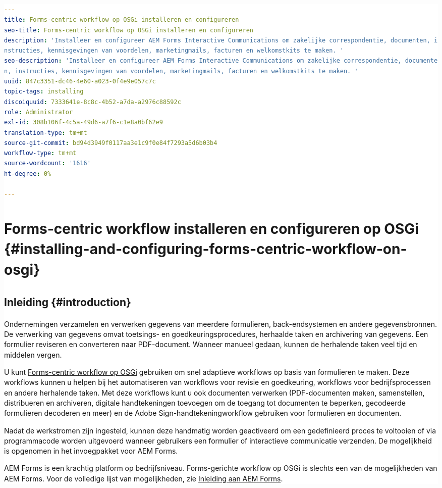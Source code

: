 ```yaml
---
title: Forms-centric workflow op OSGi installeren en configureren
seo-title: Forms-centric workflow op OSGi installeren en configureren
description: 'Installeer en configureer AEM Forms Interactive Communications om zakelijke correspondentie, documenten, instructies, kennisgevingen van voordelen, marketingmails, facturen en welkomstkits te maken. '
seo-description: 'Installeer en configureer AEM Forms Interactive Communications om zakelijke correspondentie, documenten, instructies, kennisgevingen van voordelen, marketingmails, facturen en welkomstkits te maken. '
uuid: 847c3351-dc46-4e60-a023-0f4e9e057c7c
topic-tags: installing
discoiquuid: 7333641e-8c8c-4b52-a7da-a2976c88592c
role: Administrator
exl-id: 308b106f-4c5a-49d6-a7f6-c1e8a0bf62e9
translation-type: tm+mt
source-git-commit: bd94d3949f0117aa3e1c9f0e84f7293a5d6b03b4
workflow-type: tm+mt
source-wordcount: '1616'
ht-degree: 0%

---
```


# Forms-centric workflow installeren en configureren op OSGi {#installing-and-configuring-forms-centric-workflow-on-osgi}

## Inleiding {#introduction}

Ondernemingen verzamelen en verwerken gegevens van meerdere formulieren, back-endsystemen en andere gegevensbronnen. De verwerking van gegevens omvat toetsings- en goedkeuringsprocedures, herhaalde taken en archivering van gegevens. Een formulier reviseren en converteren naar PDF-document. Wanneer manueel gedaan, kunnen de herhalende taken veel tijd en middelen vergen.

U kunt [Forms-centric workflow op OSGi](/help/forms/using/aem-forms-workflow.md) gebruiken om snel adaptieve workflows op basis van formulieren te maken. Deze workflows kunnen u helpen bij het automatiseren van workflows voor revisie en goedkeuring, workflows voor bedrijfsprocessen en andere herhalende taken. Met deze workflows kunt u ook documenten verwerken (PDF-documenten maken, samenstellen, distribueren en archiveren, digitale handtekeningen toevoegen om de toegang tot documenten te beperken, gecodeerde formulieren decoderen en meer) en de Adobe Sign-handtekeningworkflow gebruiken voor formulieren en documenten.

Nadat de werkstromen zijn ingesteld, kunnen deze handmatig worden geactiveerd om een gedefinieerd proces te voltooien of via programmacode worden uitgevoerd wanneer gebruikers een formulier of interactieve communicatie verzenden. De mogelijkheid is opgenomen in het invoegpakket voor AEM Forms.

AEM Forms is een krachtig platform op bedrijfsniveau. Forms-gerichte workflow op OSGi is slechts een van de mogelijkheden van AEM Forms. Voor de volledige lijst van mogelijkheden, zie [Inleiding aan AEM Forms](/help/forms/using/introduction-aem-forms.md).
